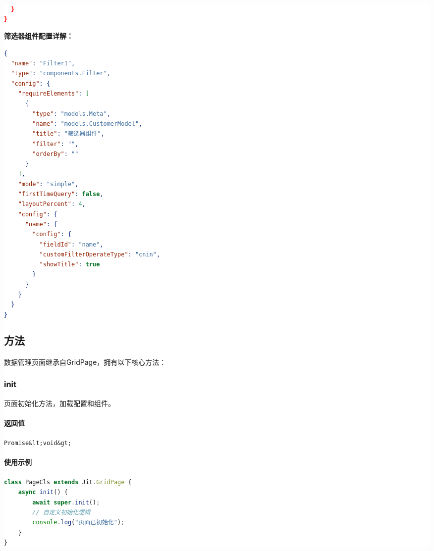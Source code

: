 ```json title="表格组件完整配置"
  }
}
```

**筛选器组件配置详解：**

```json title="筛选器组件配置"
{
  "name": "Filter1",
  "type": "components.Filter",
  "config": {
    "requireElements": [
      {
        "type": "models.Meta",
        "name": "models.CustomerModel",
        "title": "筛选器组件",
        "filter": "",
        "orderBy": ""
      }
    ],
    "mode": "simple",
    "firstTimeQuery": false,
    "layoutPercent": 4,
    "config": {
      "name": {
        "config": {
          "fieldId": "name",
          "customFilterOperateType": "cnin",
          "showTitle": true
        }
      }
    }
  }
}
```

## 方法

数据管理页面继承自GridPage，拥有以下核心方法：

### init

页面初始化方法，加载配置和组件。

#### 返回值

`Promise&lt;void&gt;`

#### 使用示例

```typescript title="init方法调用"
class PageCls extends Jit.GridPage {
    async init() {
        await super.init();
        // 自定义初始化逻辑
        console.log("页面已初始化");
    }
}
```
